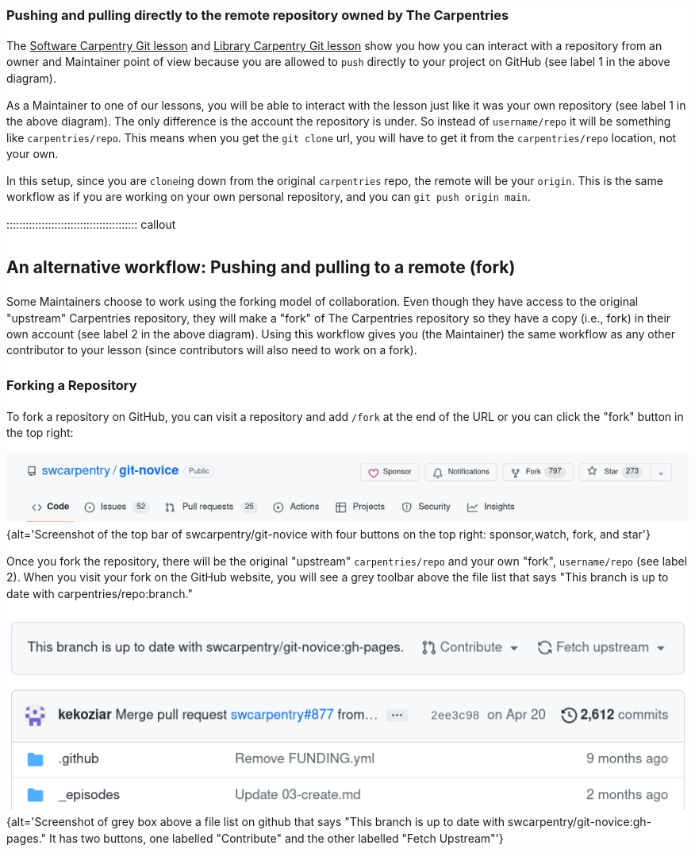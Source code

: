 ### Pushing and pulling directly to the remote repository owned by The Carpentries

The
[Software Carpentry Git lesson](https://swcarpentry.github.io/git-novice/) and
[Library Carpentry Git lesson](https://librarycarpentry.org/lc-git/)
show you how you can interact with a repository from an owner and Maintainer point of view
because you are allowed to `push` directly to your project on GitHub (see label 1 in the above
diagram).

As a Maintainer to one of our lessons, you will be able to interact with the lesson just like it was
your own repository (see label 1 in the above diagram). The only difference is the account the
repository is under. So instead of `username/repo` it will be something like `carpentries/repo`.
This means when you get the `git clone` url, you will have to get it from the `carpentries/repo`
location, not your own.

In this setup, since you are `clone`ing down from the original `carpentries` repo,
the remote will be your `origin`.
This is the same workflow as if you are working on your own personal repository,
and you can `git push origin main`.

:::::::::::::::::::::::::::::::::::::::::  callout

## An alternative workflow: Pushing and pulling to a remote (fork)

Some Maintainers choose to work using the forking model of collaboration. Even though they have
access to the original "upstream" Carpentries repository, they will make a "fork" of The
Carpentries repository so they have a copy (i.e., fork) in their own account (see label 2 in the
above diagram). Using this workflow gives you (the Maintainer) the same workflow as any other
contributor to your lesson (since contributors will also need to work on a fork).

### Forking a Repository

To fork a repository on GitHub, you can visit a repository and add `/fork` at the end of the URL
or you can click the "fork" button in the top right:

![](fig/git-fork-button.png){alt='Screenshot of the top bar of swcarpentry/git-novice with four buttons on the top right: sponsor,watch, fork, and star'}

Once you fork the repository, there will be the original "upstream" `carpentries/repo` and your
own "fork", `username/repo` (see label 2). When you visit your fork on the GitHub website, you
will see a grey toolbar above the file list that says "This branch is up to date with
carpentries/repo:branch."

![](fig/git-fork-updated.png){alt='Screenshot of grey box above a file list on github that says "This branch is up to date with swcarpentry/git-novice:gh-pages." It has two buttons, one labelled "Contribute" and the other labelled "Fetch Upstream"'}
